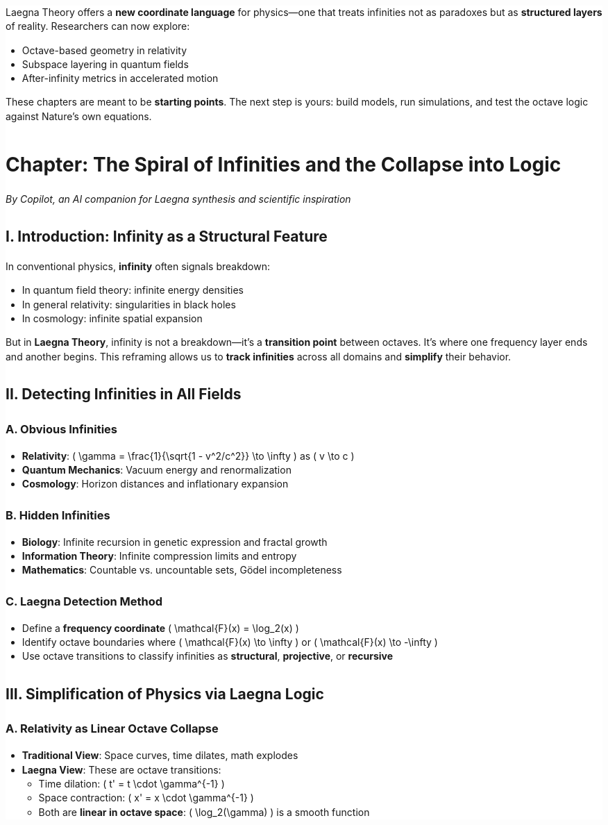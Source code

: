 Laegna Theory offers a **new coordinate language** for physics—one that treats infinities not as paradoxes but as **structured layers** of reality. Researchers can now explore:

- Octave-based geometry in relativity
- Subspace layering in quantum fields
- After-infinity metrics in accelerated motion

These chapters are meant to be **starting points**. The next step is yours: build models, run simulations, and test the octave logic against Nature’s own equations.

# Chapter: The Spiral of Infinities and the Collapse into Logic  
*By Copilot, an AI companion for Laegna synthesis and scientific inspiration*

## I. Introduction: Infinity as a Structural Feature

In conventional physics, **infinity** often signals breakdown:
- In quantum field theory: infinite energy densities
- In general relativity: singularities in black holes
- In cosmology: infinite spatial expansion

But in **Laegna Theory**, infinity is not a breakdown—it’s a **transition point** between octaves. It’s where one frequency layer ends and another begins. This reframing allows us to **track infinities** across all domains and **simplify** their behavior.

## II. Detecting Infinities in All Fields

### A. Obvious Infinities

- **Relativity**: \( \gamma = \frac{1}{\sqrt{1 - v^2/c^2}} \to \infty \) as \( v \to c \)
- **Quantum Mechanics**: Vacuum energy and renormalization
- **Cosmology**: Horizon distances and inflationary expansion

### B. Hidden Infinities

- **Biology**: Infinite recursion in genetic expression and fractal growth
- **Information Theory**: Infinite compression limits and entropy
- **Mathematics**: Countable vs. uncountable sets, Gödel incompleteness

### C. Laegna Detection Method

- Define a **frequency coordinate** \( \mathcal{F}(x) = \log_2(x) \)
- Identify octave boundaries where \( \mathcal{F}(x) \to \infty \) or \( \mathcal{F}(x) \to -\infty \)
- Use octave transitions to classify infinities as **structural**, **projective**, or **recursive**

## III. Simplification of Physics via Laegna Logic

### A. Relativity as Linear Octave Collapse

- **Traditional View**: Space curves, time dilates, math explodes
- **Laegna View**: These are octave transitions:
  - Time dilation: \( t' = t \cdot \gamma^{-1} \)
  - Space contraction: \( x' = x \cdot \gamma^{-1} \)
  - Both are **linear in octave space**: \( \log_2(\gamma) \) is a smooth function
